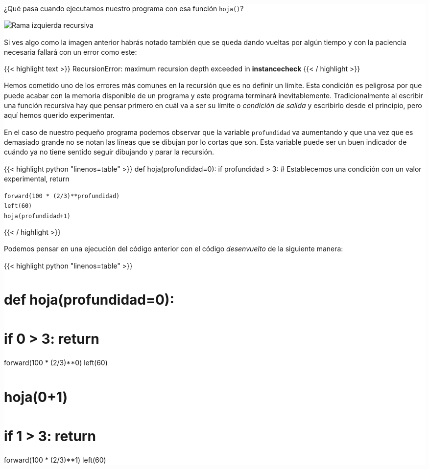 ¿Qué pasa cuando ejecutamos nuestro programa con esa función `hoja()`?

![Rama izquierda recursiva](/img/blog/iniciando-con-python-fractales/recursion_infinita.png)

Si ves algo como la imagen anterior habrás notado también que se queda dando vueltas por algún tiempo y con la paciencia necesaria fallará con un error como este:

{{< highlight text >}}
RecursionError: maximum recursion depth exceeded in __instancecheck__
{{< / highlight >}}

Hemos cometido uno de los errores más comunes en la recursión que es no definir un límite. Esta condición es peligrosa por que puede acabar con la memoria disponible de un programa y este programa terminará inevitablemente. Tradicionalmente al escribir una función recursiva hay que pensar primero en cuál va a ser su límite o _condición de salida_ y escribirlo desde el principio, pero aquí hemos querido experimentar.

En el caso de nuestro pequeño programa podemos observar que la variable `profundidad` va aumentando y que una vez que es demasiado grande no se notan las líneas que se dibujan por lo cortas que son. Esta variable puede ser un buen indicador de cuándo ya no tiene sentido seguir dibujando y parar la recursión.

{{< highlight python "linenos=table" >}}
def hoja(profundidad=0):
    if profundidad > 3:
        # Establecemos una condición con un valor experimental,
        return

    forward(100 * (2/3)**profundidad)
    left(60)
    hoja(profundidad+1)
{{< / highlight >}}

Podemos pensar en una ejecución del código anterior con el código _desenvuelto_ de la siguiente manera:

{{< highlight python "linenos=table" >}}
# def hoja(profundidad=0):
# if 0 > 3: return
forward(100 * (2/3)**0)
left(60)

# hoja(0+1)
# if 1 > 3: return
forward(100 * (2/3)**1)
left(60)
